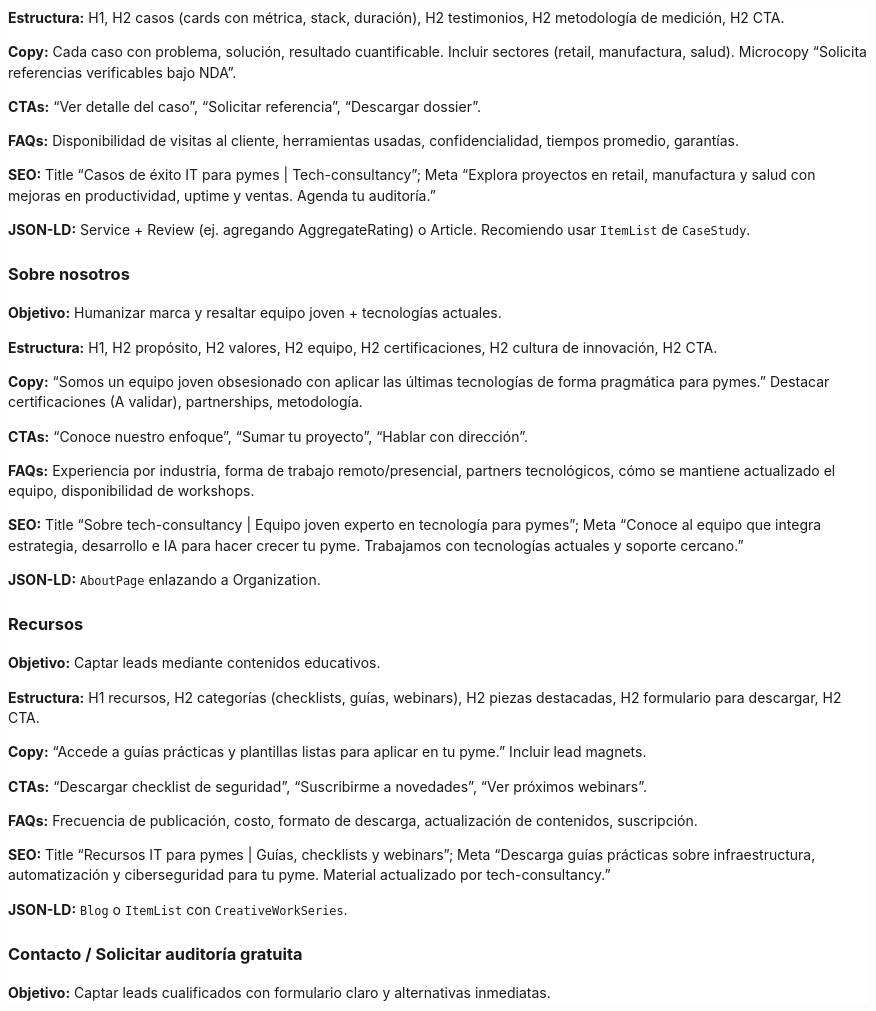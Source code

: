 **Estructura:** H1, H2 casos (cards con métrica, stack, duración), H2 testimonios, H2 metodología de medición, H2 CTA.

**Copy:** Cada caso con problema, solución, resultado cuantificable. Incluir sectores (retail, manufactura, salud). Microcopy “Solicita referencias verificables bajo NDA”.

**CTAs:** “Ver detalle del caso”, “Solicitar referencia”, “Descargar dossier”.

**FAQs:** Disponibilidad de visitas al cliente, herramientas usadas, confidencialidad, tiempos promedio, garantías.

**SEO:** Title “Casos de éxito IT para pymes | Tech-consultancy”; Meta “Explora proyectos en retail, manufactura y salud con mejoras en productividad, uptime y ventas. Agenda tu auditoría.”

**JSON-LD:** Service + Review (ej. agregando AggregateRating) o Article. Recomiendo usar `ItemList` de `CaseStudy`.

### Sobre nosotros
**Objetivo:** Humanizar marca y resaltar equipo joven + tecnologías actuales.

**Estructura:** H1, H2 propósito, H2 valores, H2 equipo, H2 certificaciones, H2 cultura de innovación, H2 CTA.

**Copy:** “Somos un equipo joven obsesionado con aplicar las últimas tecnologías de forma pragmática para pymes.” Destacar certificaciones (A validar), partnerships, metodología.

**CTAs:** “Conoce nuestro enfoque”, “Sumar tu proyecto”, “Hablar con dirección”.

**FAQs:** Experiencia por industria, forma de trabajo remoto/presencial, partners tecnológicos, cómo se mantiene actualizado el equipo, disponibilidad de workshops.

**SEO:** Title “Sobre tech-consultancy | Equipo joven experto en tecnología para pymes”; Meta “Conoce al equipo que integra estrategia, desarrollo e IA para hacer crecer tu pyme. Trabajamos con tecnologías actuales y soporte cercano.”

**JSON-LD:** `AboutPage` enlazando a Organization.

### Recursos
**Objetivo:** Captar leads mediante contenidos educativos.

**Estructura:** H1 recursos, H2 categorías (checklists, guías, webinars), H2 piezas destacadas, H2 formulario para descargar, H2 CTA.

**Copy:** “Accede a guías prácticas y plantillas listas para aplicar en tu pyme.” Incluir lead magnets.

**CTAs:** “Descargar checklist de seguridad”, “Suscribirme a novedades”, “Ver próximos webinars”.

**FAQs:** Frecuencia de publicación, costo, formato de descarga, actualización de contenidos, suscripción.

**SEO:** Title “Recursos IT para pymes | Guías, checklists y webinars”; Meta “Descarga guías prácticas sobre infraestructura, automatización y ciberseguridad para tu pyme. Material actualizado por tech-consultancy.”

**JSON-LD:** `Blog` o `ItemList` con `CreativeWorkSeries`.

### Contacto / Solicitar auditoría gratuita
**Objetivo:** Captar leads cualificados con formulario claro y alternativas inmediatas.
